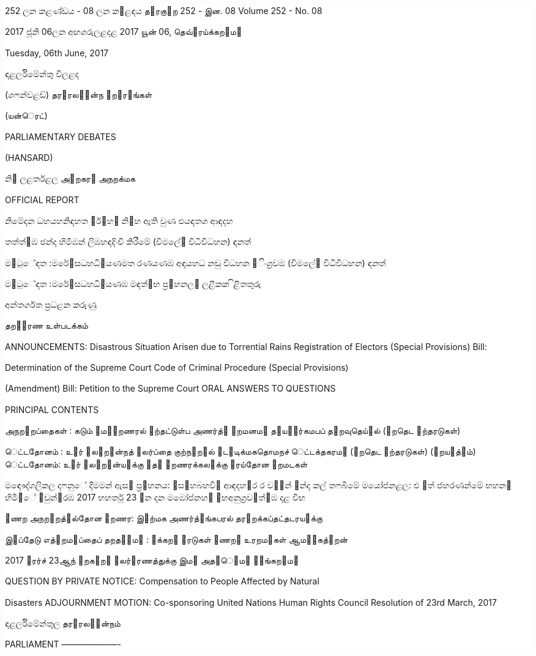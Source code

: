 252 ලන කළණ්ඩය - 08 ලන ක඼ළඳය த஡ரகு஡ற 252 - இன. 08 Volume 252 - No. 08

2017 ජූනි 06ලන අඟශරුලළදළ 2017 யூன் 06, தெவ்஬ரய்க்கற஫ம஥

Tuesday, 06th June, 2017

ඳළර්ලිමේන්තු විලළද

(ශෆන්වළඩ්) தர஧ரல௃஥ன்ந ஬ற஬ர஡ங்கள்

(யன்ெரட்)

PARLIAMENTARY DEBATES

(HANSARD)

නි඼ ලළර්තළල அ஡றகர஧ அநறக்மக

OFFICIAL REPORT

නිමේදන ධහයහනිඳහත ඼ර්඾හ඼ නි඿හ ඇති වුණ ඵයඳතශ ආඳදහ

තත්ත්඼ඹ ඡන්ද හිමිඹන් ලිඹහඳදිංචි කිරීමේ (විමලේ඾ විධිවිධහන) ඳනත්

ම඗ටුේඳත :මරේ඾සධහධි඗යණමත රණයණඹ අඳයහධ නඩු විධහන ඿ිංග්‍රවඹ (විමලේ඾ විධිවිධහන) ඳනත්

ම඗ටුේඳත :මරේ඾සධහධි඗යණඹ මඳත්඿භ ප්‍ර඾හනල඼ ලළිකක ිළිතතුරු

අන්තර්ගත ප්‍රධළන කරුණු

தற஧஡ரண உள்படக்கம்

ANNOUNCEMENTS: Disastrous Situation Arisen due to Torrential Rains Registration of Electors (Special Provisions) Bill:

Determination of the Supreme Court Code of Criminal Procedure (Special Provisions)

(Amendment) Bill: Petition to the Supreme Court ORAL ANSWERS TO QUESTIONS

PRINCIPAL CONTENTS

அநற஬றப்தைகள் : கடும் ஥ம஫஦றணரல் ஌ற்தட்டுள்ப அணர்த்஡ ஢றமனம஥ த஡ய௃஢ர்கமபப் த஡றவுதெய்஡ல் (஬றதெட ஌ற்தரடுகள்)

ெட்டதோனம் : உ஦ர் ஢ல஡ற஥ன்நத் ஡லர்ப்தை குற்ந஬ற஦ல் ஢ட஬டிக்மகதொமநச் ெட்டக்தகரம஬ (஬றதெட ஌ற்தரடுகள்) (஡றய௃த்஡ம்) ெட்டதோனம்: உ஦ர் ஢ல஡ற஥ன்ய௅க்கு ஥த௅ ஬றணரக்கல௃க்கு ஬ரய்தோன ஬றமடகள்

මඳෞද්ගලිකල දෆනුේ දීමමන් ඇස෕ ප්‍ර඾හනය: ඿ස඼හබහවි඗ ආඳදහ඼ර ර ව෕඼න් ඼න්ද කල් තෆබීමේ මයෝජනළල: එ ඿ත් ජහරණන්මේ භහන඼ හිමි඗ේ ඗වුන්඿රඹ 2017 භහර්තු 23 ඼න දන මඹෝජනහ඼ ඿භඅනුග්‍රව඗ත්඼ඹ දළ වීභ

஡ணற அநற஬றத்஡ல்தோன ஬றணர: இ஦ற்மக அணர்த்஡ங்கபரல் தர஡றக்கப்தட்தடரய௃க்கு

இ஫ப்தேடு எத்஡றம஬ப்தைப் தறத஧஧ம஠ : ஍க்கற஦ ஢ரடுகள் ஥ணற஡ உரறம஥கள் ஆம஠஦கத்஡றன்

2017 ஥ரர்ச் 23ஆந் ஡றக஡ற஦ ஡லர்஥ரணத்துக்கு இம஠ அத௅ெ஧ம஠ ஬஫ங்கற஦ம஥

QUESTION BY PRIVATE NOTICE: Compensation to People Affected by Natural

Disasters ADJOURNMENT MOTION: Co-sponsoring United Nations Human Rights Council Resolution of 23rd March, 2017

ඳළර්ලිමේන්තුල தர஧ரல௃஥ன்நம்

PARLIAMENT —————–—-
